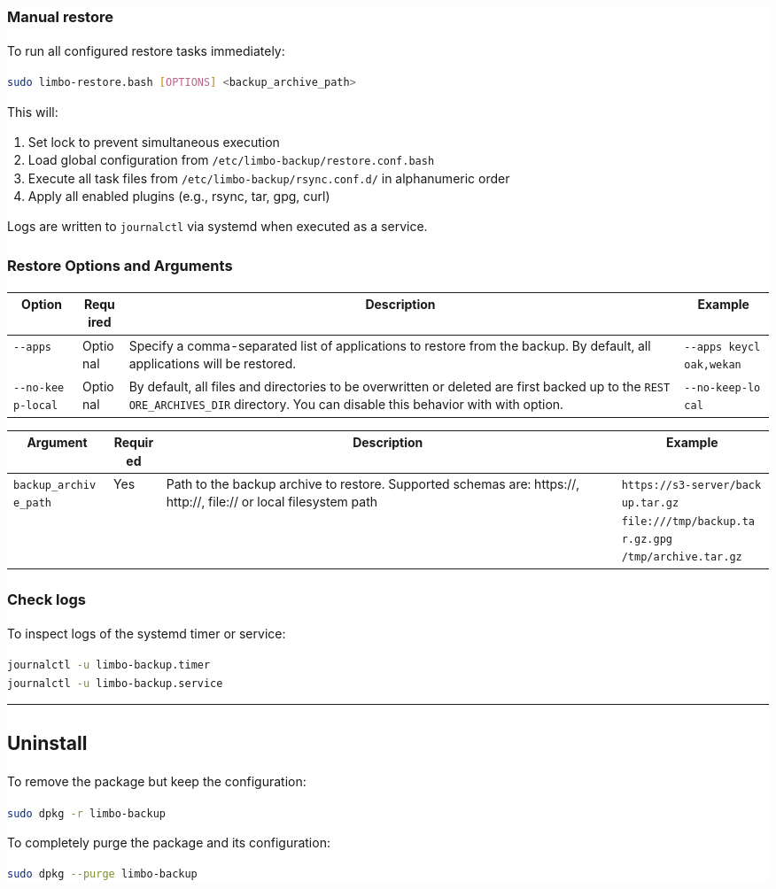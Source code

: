 ### Manual restore

To run all configured restore tasks immediately:

```bash
sudo limbo-restore.bash [OPTIONS] <backup_archive_path>
```

This will:

1. Set lock to prevent simultaneous execution
2. Load global configuration from `/etc/limbo-backup/restore.conf.bash`
3. Execute all task files from `/etc/limbo-backup/rsync.conf.d/` in alphanumeric order
4. Apply all enabled plugins (e.g., rsync, tar, gpg, curl)

Logs are written to `journalctl` via systemd when executed as a service.

### Restore Options and Arguments

| Option         | Required | Description | Example |
|----------------|----------|-------------|---------|
| `--apps`       | Optional | Specify a comma-separated list of applications to restore from the backup. By default, all applications will be restored. | `--apps keycloak,wekan` |
| `--no-keep-local`  | Optional | By default, all files and directories to be overwritten or deleted are first backed up to the `RESTORE_ARCHIVES_DIR` directory. You can disable this behavior with with option.| `--no-keep-local` |

| Argument       | Required | Description | Example |
|----------------|----------|-------------|---------|
| `backup_archive_path` | Yes | Path to the backup archive to restore. Supported schemas are: https://, http://, file:// or local filesystem path | `https://s3-server/backup.tar.gz`<br> `file:///tmp/backup.tar.gz.gpg`<br>`/tmp/archive.tar.gz` |


### Check logs

To inspect logs of the systemd timer or service:

```bash
journalctl -u limbo-backup.timer
journalctl -u limbo-backup.service
```
---

## Uninstall

To remove the package but keep the configuration:

```bash
sudo dpkg -r limbo-backup
```

To completely purge the package and its configuration:

```bash
sudo dpkg --purge limbo-backup
```
